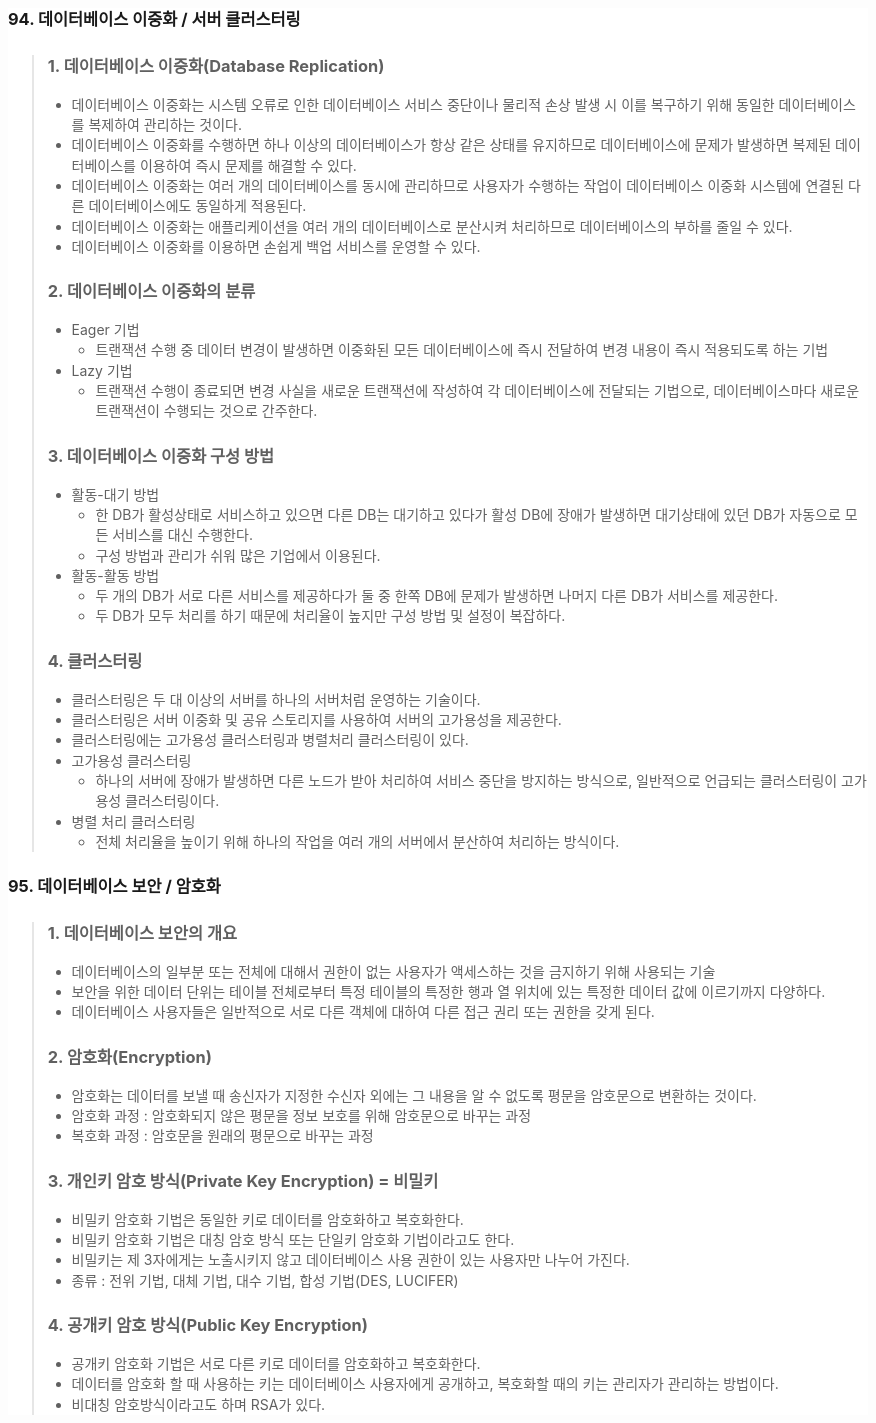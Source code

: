 ### 94. 데이터베이스 이중화 / 서버 클러스터링

> ### 1. 데이터베이스 이중화(Database Replication)
>
> - 데이터베이스 이중화는 시스템 오류로 인한 데이터베이스 서비스 중단이나 물리적 손상 발생 시 이를 복구하기 위해 동일한 데이터베이스를 복제하여 관리하는 것이다.
> - 데이터베이스 이중화를 수행하면 하나 이상의 데이터베이스가 항상 같은 상태를 유지하므로 데이터베이스에 문제가 발생하면 복제된 데이터베이스를 이용하여 즉시 문제를 해결할 수 있다.
> - 데이터베이스 이중화는 여러 개의 데이터베이스를 동시에 관리하므로 사용자가 수행하는 작업이 데이터베이스 이중화 시스템에 연결된 다른 데이터베이스에도 동일하게 적용된다.
> - 데이터베이스 이중화는 애플리케이션을 여러 개의 데이터베이스로 분산시켜 처리하므로 데이터베이스의 부하를 줄일 수 있다.
> - 데이터베이스 이중화를 이용하면 손쉽게 백업 서비스를 운영할 수 있다.
>
> ### 2. 데이터베이스 이중화의 분류
>
> - Eager 기법
>   - 트랜잭션 수행 중 데이터 변경이 발생하면 이중화된 모든 데이터베이스에 즉시 전달하여 변경 내용이 즉시 적용되도록 하는 기법
> - Lazy 기법
>   - 트랜잭션 수행이 종료되면 변경 사실을 새로운 트랜잭션에 작성하여 각 데이터베이스에 전달되는 기법으로, 데이터베이스마다 새로운 트랜잭션이 수행되는 것으로 간주한다.
>
> ### 3. 데이터베이스 이중화 구성 방법
>
> - 활동-대기 방법
>   - 한 DB가 활성상태로 서비스하고 있으면 다른 DB는 대기하고 있다가 활성 DB에 장애가 발생하면 대기상태에 있던 DB가 자동으로 모든 서비스를 대신 수행한다.
>   - 구성 방법과 관리가 쉬워 많은 기업에서 이용된다.
> - 활동-활동 방법
>   - 두 개의 DB가 서로 다른 서비스를 제공하다가 둘 중 한쪽 DB에 문제가 발생하면 나머지 다른 DB가 서비스를 제공한다.
>   - 두 DB가 모두 처리를 하기 때문에 처리율이 높지만 구성 방법 및 설정이 복잡하다.
>
> ### 4. 클러스터링
>
> - 클러스터링은 두 대 이상의 서버를 하나의 서버처럼 운영하는 기술이다.
> - 클러스터링은 서버 이중화 및 공유 스토리지를 사용하여 서버의 고가용성을 제공한다.
> - 클러스터링에는 고가용성 클러스터링과 병렬처리 클러스터링이 있다.
> - 고가용성 클러스터링
>   - 하나의 서버에 장애가 발생하면 다른 노드가 받아 처리하여 서비스 중단을 방지하는 방식으로, 일반적으로 언급되는 클러스터링이 고가용성 클러스터링이다.
> - 병렬 처리 클러스터링
>   - 전체 처리율을 높이기 위해 하나의 작업을 여러 개의 서버에서 분산하여 처리하는 방식이다.

### 95. 데이터베이스 보안 / 암호화

> ### 1. 데이터베이스 보안의 개요
>
> - 데이터베이스의 일부분 또는 전체에 대해서 권한이 없는 사용자가 액세스하는 것을 금지하기 위해 사용되는 기술
> - 보안을 위한 데이터 단위는 테이블 전체로부터 특정 테이블의 특정한 행과 열 위치에 있는 특정한 데이터 값에 이르기까지 다양하다.
> - 데이터베이스 사용자들은 일반적으로 서로 다른 객체에 대하여 다른 접근 권리 또는 권한을 갖게 된다.
>
> ### 2. 암호화(Encryption)
>
> - 암호화는 데이터를 보낼 때 송신자가 지정한 수신자 외에는 그 내용을 알 수 없도록 평문을 암호문으로 변환하는 것이다.
> - 암호화 과정 : 암호화되지 않은 평문을 정보 보호를 위해 암호문으로 바꾸는 과정
> - 복호화 과정 : 암호문을 원래의 평문으로 바꾸는 과정
>
> ### 3. 개인키 암호 방식(Private Key Encryption) = 비밀키
>
> - 비밀키  암호화 기법은 동일한 키로 데이터를 암호화하고 복호화한다.
> - 비밀키 암호화 기법은 대칭 암호 방식 또는 단일키 암호화 기법이라고도 한다.
> - 비밀키는 제 3자에게는 노출시키지 않고 데이터베이스 사용 권한이 있는 사용자만 나누어 가진다.
> - 종류 : 전위 기법, 대체 기법, 대수 기법, 합성 기법(DES, LUCIFER)
>
> ### 4. 공개키 암호 방식(Public Key Encryption)
>
> - 공개키 암호화 기법은 서로 다른 키로 데이터를 암호화하고 복호화한다.
> - 데이터를 암호화 할 때 사용하는 키는 데이터베이스 사용자에게 공개하고, 복호화할 때의 키는 관리자가 관리하는 방법이다.
> - 비대칭 암호방식이라고도 하며 RSA가 있다.
